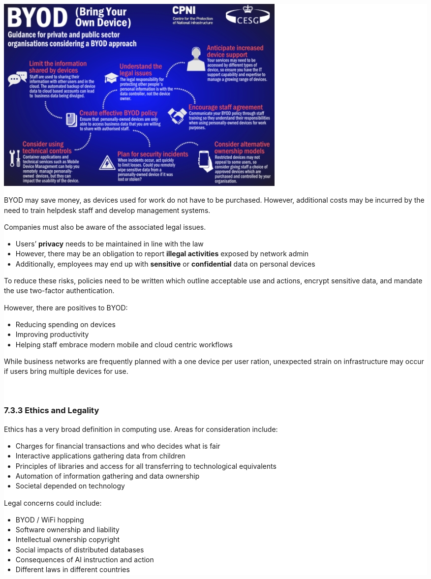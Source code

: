  <img src="img/07/0701byodpolicy.jpg" alt="BYOD policy">
</p>

BYOD may save money, as devices used for work do not have to be purchased. However, additional costs may be incurred by the need to train helpdesk staff and develop management systems. 

Companies must also be aware of the associated legal issues. 
* Users’ **privacy** needs to be maintained in line with the law
* However, there may be an obligation to report **illegal activities** exposed by network admin
* Additionally, employees may end up with **sensitive** or **confidential** data on personal devices

To reduce these risks, policies need to be written which outline acceptable use and actions, encrypt sensitive data, and mandate the use two-factor authentication.

However, there are positives to BYOD:
* Reducing spending on devices
* Improving productivity
* Helping staff embrace modern mobile and cloud centric workflows

While business networks are frequently planned with a one device per user ration, unexpected strain on infrastructure may occur if users bring multiple devices for use. 

&emsp;
### **7.3.3 Ethics and Legality**

Ethics has a very broad definition in computing use. Areas for consideration include:
* Charges for financial transactions and who decides what is fair 
* Interactive applications gathering data from children
* Principles of libraries and access for all transferring to technological equivalents
* Automation of information gathering and data ownership
* Societal depended on technology

Legal concerns could include:
* BYOD / WiFi hopping 
* Software ownership and liability
* Intellectual ownership copyright
* Social impacts of distributed databases
* Consequences of AI instruction and action
* Different laws in different countries
